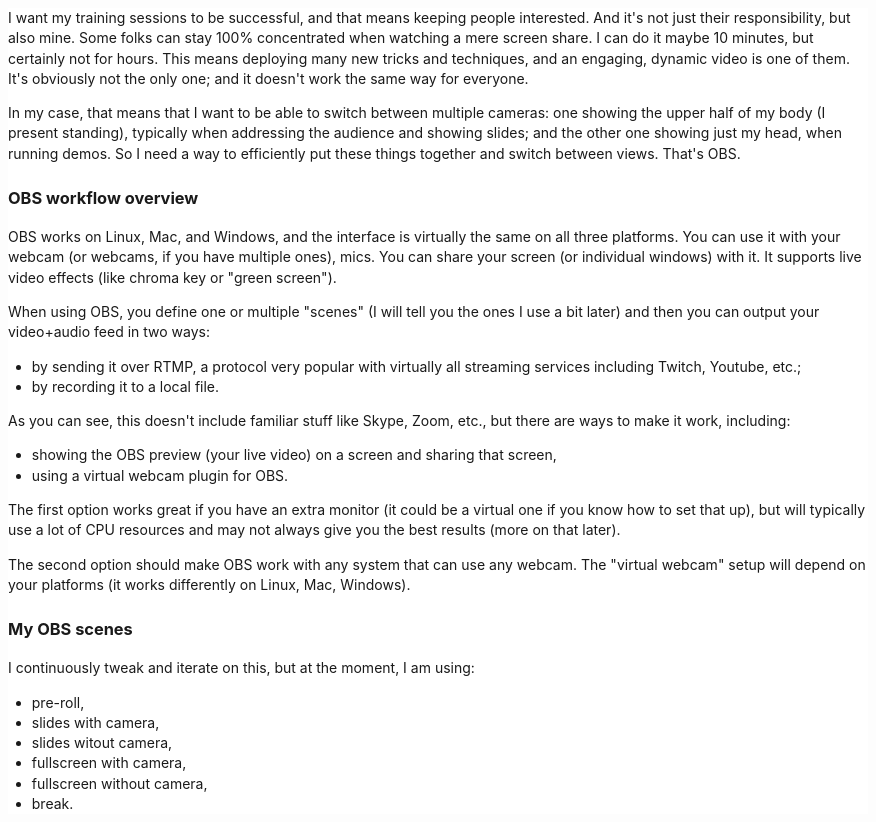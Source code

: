 I want my training sessions to be successful, and that means keeping
people interested. And it's not just their responsibility, but also mine.
Some folks can stay 100% concentrated when watching a mere screen share.
I can do it maybe 10 minutes, but certainly not for hours.
This means deploying many new tricks and techniques, and an engaging,
dynamic video is one of them. It's obviously not the only one;
and it doesn't work the same way for everyone.

In my case, that means that I want to be able to switch between
multiple cameras: one showing the upper half of my body (I present
standing), typically when addressing the audience and showing slides;
and the other one showing just my head, when running demos.
So I need a way to efficiently put these things together and switch
between views. That's OBS.


### OBS workflow overview

OBS works on Linux, Mac, and Windows, and the interface is virtually
the same on all three platforms. You can use it with your webcam
(or webcams, if you have multiple ones), mics. You can share your
screen (or individual windows) with it. It supports live video
effects (like chroma key or "green screen").

When using OBS, you define one or multiple "scenes" (I will tell you
the ones I use a bit later) and then you can output your video+audio
feed in two ways:

- by sending it over RTMP, a protocol very popular with virtually
  all streaming services including Twitch, Youtube, etc.;
- by recording it to a local file.

As you can see, this doesn't include familiar stuff like Skype, Zoom, etc.,
but there are ways to make it work, including:

- showing the OBS preview (your live video) on a screen and sharing
  that screen,
- using a virtual webcam plugin for OBS.

The first option works great if you have an extra monitor (it could be
a virtual one if you know how to set that up), but will typically use
a lot of CPU resources and may not always give you the best results
(more on that later).

The second option should make OBS work with any system that can use
any webcam. The "virtual webcam" setup will depend on your platforms
(it works differently on Linux, Mac, Windows).


### My OBS scenes

I continuously tweak and iterate on this, but at the moment, I am using:

- pre-roll,
- slides with camera,
- slides witout camera,
- fullscreen with camera,
- fullscreen without camera,
- break.
